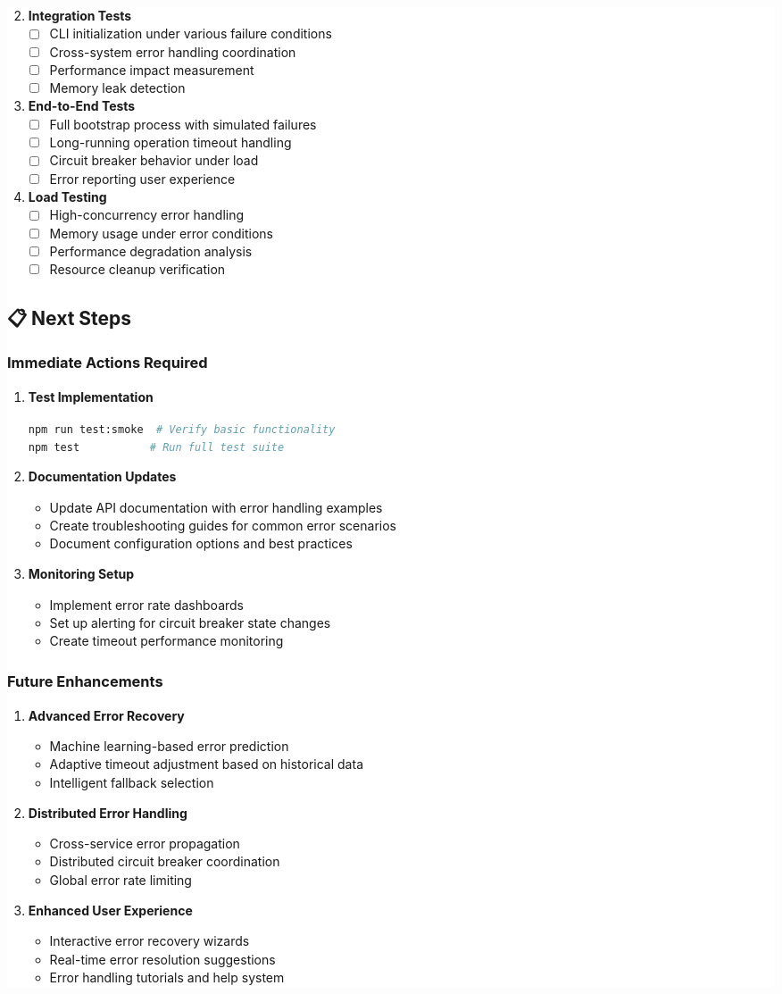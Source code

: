 2. **Integration Tests**
   - [ ] CLI initialization under various failure conditions
   - [ ] Cross-system error handling coordination
   - [ ] Performance impact measurement
   - [ ] Memory leak detection

3. **End-to-End Tests**
   - [ ] Full bootstrap process with simulated failures
   - [ ] Long-running operation timeout handling
   - [ ] Circuit breaker behavior under load
   - [ ] Error reporting user experience

4. **Load Testing**
   - [ ] High-concurrency error handling
   - [ ] Memory usage under error conditions
   - [ ] Performance degradation analysis
   - [ ] Resource cleanup verification

## 📋 Next Steps

### Immediate Actions Required

1. **Test Implementation**
   ```bash
   npm run test:smoke  # Verify basic functionality
   npm test           # Run full test suite
   ```

2. **Documentation Updates**
   - Update API documentation with error handling examples
   - Create troubleshooting guides for common error scenarios
   - Document configuration options and best practices

3. **Monitoring Setup**
   - Implement error rate dashboards
   - Set up alerting for circuit breaker state changes
   - Create timeout performance monitoring

### Future Enhancements

1. **Advanced Error Recovery**
   - Machine learning-based error prediction
   - Adaptive timeout adjustment based on historical data
   - Intelligent fallback selection

2. **Distributed Error Handling**
   - Cross-service error propagation
   - Distributed circuit breaker coordination
   - Global error rate limiting

3. **Enhanced User Experience**
   - Interactive error recovery wizards
   - Real-time error resolution suggestions
   - Error handling tutorials and help system
